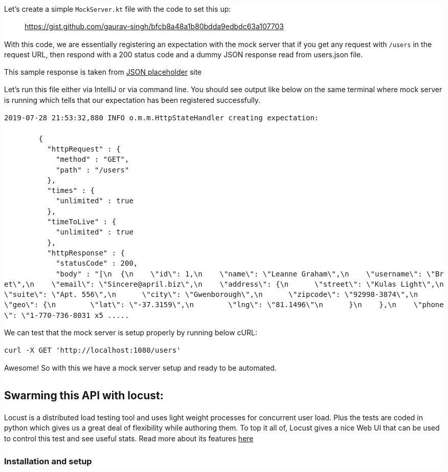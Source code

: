 Let&#8217;s create a simple `MockServer.kt` file with the code to set this up:<figure class="wp-block-embed is-type-rich">

<div class="wp-block-embed__wrapper">
  <a href="https://gist.github.com/gaurav-singh/bfcb8a48a1b80bdda9edbdc63a107703" rel="nofollow">https://gist.github.com/gaurav-singh/bfcb8a48a1b80bdda9edbdc63a107703</a>
</div></figure> 

With this code, we are essentially registering an expectation with the mock server that if you get any request with `/users` in the request URL, then respond with a 200 status code and a dummy JSON response read from users.json file.

This sample response is taken from [JSON placeholder](https://jsonplaceholder.typicode.com/) site

Let&#8217;s run this file either via IntelliJ or via command line. You should see output like below on the same terminal where mock server is running which tells that our expectation has been registered successfully.

<pre class="wp-block-syntaxhighlighter-code">2019-07-28 21:53:32,880 INFO o.m.m.HttpStateHandler creating expectation:

        {
          "httpRequest" : {
            "method" : "GET",
            "path" : "/users"
          },
          "times" : {
            "unlimited" : true
          },
          "timeToLive" : {
            "unlimited" : true
          },
          "httpResponse" : {
            "statusCode" : 200,
            "body" : "[\n  {\n    \"id\": 1,\n    \"name\": \"Leanne Graham\",\n    \"username\": \"Bret\",\n    \"email\": \"Sincere@april.biz\",\n    \"address\": {\n      \"street\": \"Kulas Light\",\n      \"suite\": \"Apt. 556\",\n      \"city\": \"Gwenborough\",\n      \"zipcode\": \"92998-3874\",\n      \"geo\": {\n        \"lat\": \"-37.3159\",\n        \"lng\": \"81.1496\"\n      }\n    },\n    \"phone\": \"1-770-736-8031 x5 ..... </pre>

We can test that the mock server is setup properly by running below cURL:

<pre class="wp-block-syntaxhighlighter-code">curl -X GET 'http://localhost:1080/users'</pre>

Awesome! So with this we have a mock server setup and ready to be automated.

## Swarming this API with locust:

Locust is a distributed load testing tool and uses light weight processes for concurrent user load. Plus the tests are coded in python which gives us a great deal of flexibility while authoring them. To top it all of, Locust gives a nice Web UI that can be used to control this test and see useful stats. Read more about its features [here](https://docs.locust.io/en/stable/what-is-locust.html)

### Installation and setup

